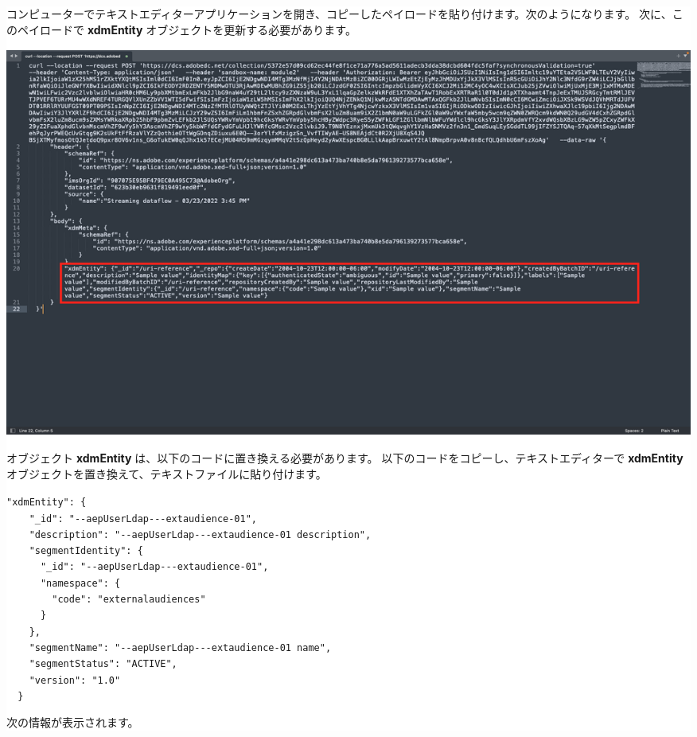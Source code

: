 コンピューターでテキストエディターアプリケーションを開き、コピーしたペイロードを貼り付けます。次のようになります。 次に、このペイロードで **xdmEntity** オブジェクトを更新する必要があります。

![ 外部オーディエンスメタデータ str 1](images/extAudMDstr1b.png)

オブジェクト **xdmEntity** は、以下のコードに置き換える必要があります。 以下のコードをコピーし、テキストエディターで **xdmEntity** オブジェクトを置き換えて、テキストファイルに貼り付けます。

```
"xdmEntity": {
    "_id": "--aepUserLdap---extaudience-01",
    "description": "--aepUserLdap---extaudience-01 description",
    "segmentIdentity": {
      "_id": "--aepUserLdap---extaudience-01",
      "namespace": {
        "code": "externalaudiences"
      }
    },
    "segmentName": "--aepUserLdap---extaudience-01 name",
    "segmentStatus": "ACTIVE",
    "version": "1.0"
  }
```

次の情報が表示されます。
